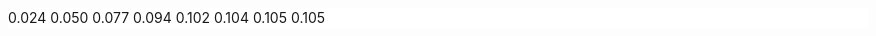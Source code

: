    <td style="text-align:right;"> 0.024 </td>
   <td style="text-align:right;"> 0.050 </td>
   <td style="text-align:right;"> 0.077 </td>
   <td style="text-align:right;"> 0.094 </td>
   <td style="text-align:right;"> 0.102 </td>
   <td style="text-align:right;"> 0.104 </td>
   <td style="text-align:right;"> 0.105 </td>
   <td style="text-align:right;"> 0.105 </td>
  </tr>
</tbody>
</table>
